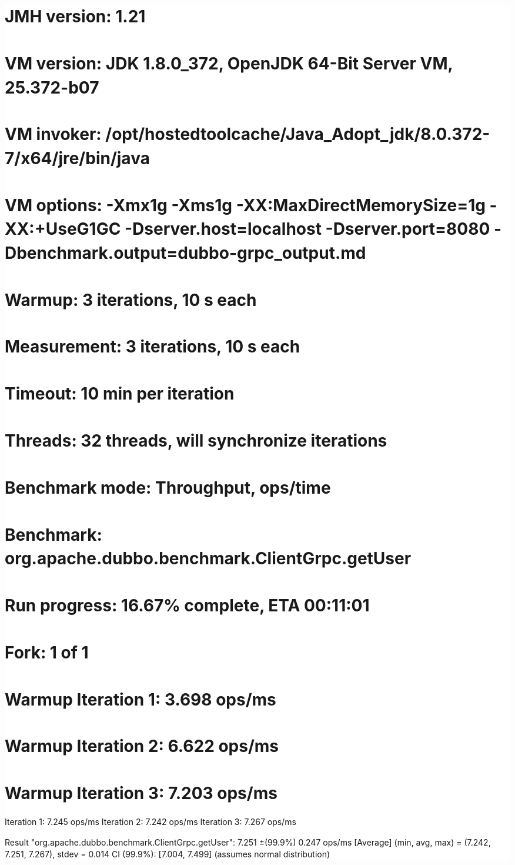 
# JMH version: 1.21
# VM version: JDK 1.8.0_372, OpenJDK 64-Bit Server VM, 25.372-b07
# VM invoker: /opt/hostedtoolcache/Java_Adopt_jdk/8.0.372-7/x64/jre/bin/java
# VM options: -Xmx1g -Xms1g -XX:MaxDirectMemorySize=1g -XX:+UseG1GC -Dserver.host=localhost -Dserver.port=8080 -Dbenchmark.output=dubbo-grpc_output.md
# Warmup: 3 iterations, 10 s each
# Measurement: 3 iterations, 10 s each
# Timeout: 10 min per iteration
# Threads: 32 threads, will synchronize iterations
# Benchmark mode: Throughput, ops/time
# Benchmark: org.apache.dubbo.benchmark.ClientGrpc.getUser

# Run progress: 16.67% complete, ETA 00:11:01
# Fork: 1 of 1
# Warmup Iteration   1: 3.698 ops/ms
# Warmup Iteration   2: 6.622 ops/ms
# Warmup Iteration   3: 7.203 ops/ms
Iteration   1: 7.245 ops/ms
Iteration   2: 7.242 ops/ms
Iteration   3: 7.267 ops/ms


Result "org.apache.dubbo.benchmark.ClientGrpc.getUser":
  7.251 ±(99.9%) 0.247 ops/ms [Average]
  (min, avg, max) = (7.242, 7.251, 7.267), stdev = 0.014
  CI (99.9%): [7.004, 7.499] (assumes normal distribution)
